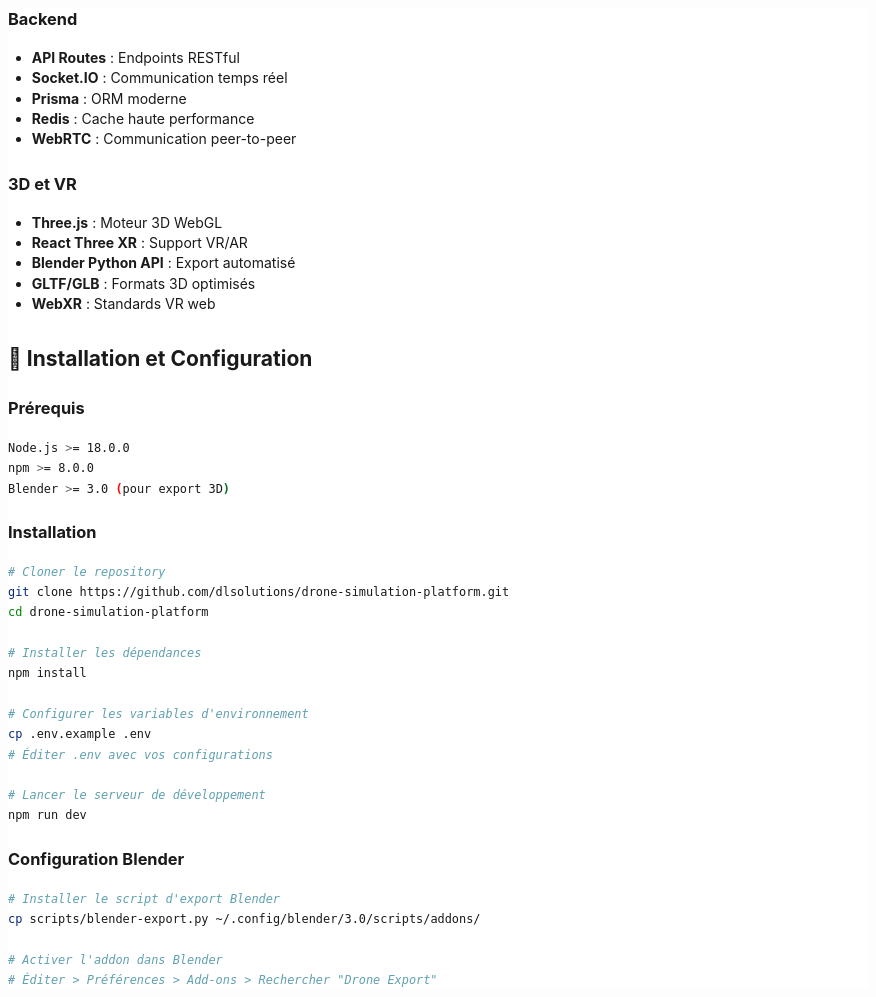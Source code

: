 ### Backend

- **API Routes** : Endpoints RESTful
- **Socket.IO** : Communication temps réel
- **Prisma** : ORM moderne
- **Redis** : Cache haute performance
- **WebRTC** : Communication peer-to-peer

### 3D et VR

- **Three.js** : Moteur 3D WebGL
- **React Three XR** : Support VR/AR
- **Blender Python API** : Export automatisé
- **GLTF/GLB** : Formats 3D optimisés
- **WebXR** : Standards VR web

## 🚀 Installation et Configuration

### Prérequis

```bash
Node.js >= 18.0.0
npm >= 8.0.0
Blender >= 3.0 (pour export 3D)
```

### Installation

```bash
# Cloner le repository
git clone https://github.com/dlsolutions/drone-simulation-platform.git
cd drone-simulation-platform

# Installer les dépendances
npm install

# Configurer les variables d'environnement
cp .env.example .env
# Éditer .env avec vos configurations

# Lancer le serveur de développement
npm run dev
```

### Configuration Blender

```bash
# Installer le script d'export Blender
cp scripts/blender-export.py ~/.config/blender/3.0/scripts/addons/

# Activer l'addon dans Blender
# Éditer > Préférences > Add-ons > Rechercher "Drone Export"
```
